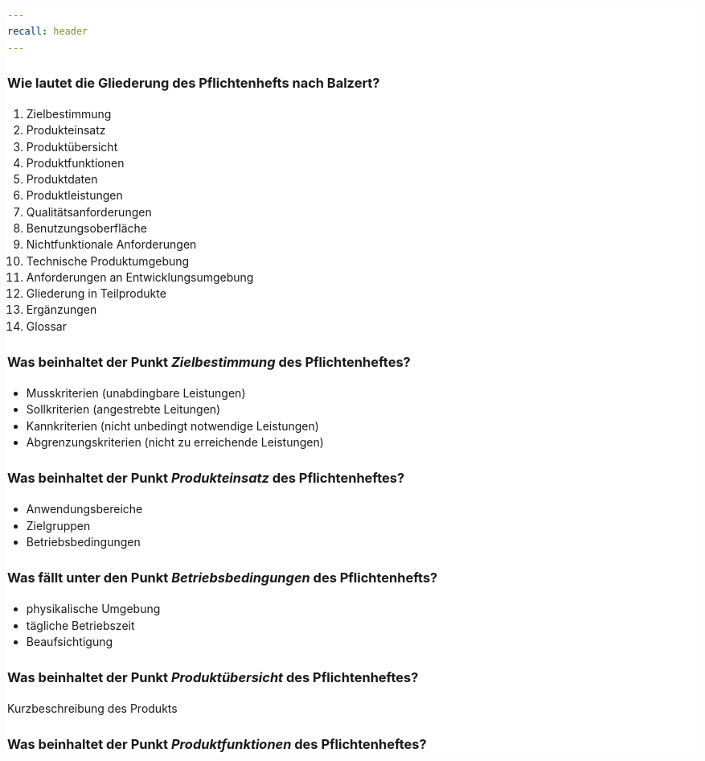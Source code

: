 ```yaml
---
recall: header
---
```


### Wie lautet die Gliederung des Pflichtenhefts nach Balzert?

1. Zielbestimmung
2. Produkteinsatz
3. Produktübersicht
4. Produktfunktionen
5. Produktdaten
6. Produktleistungen
7. Qualitätsanforderungen
8. Benutzungsoberfläche
9. Nichtfunktionale Anforderungen
10. Technische Produktumgebung
11. Anforderungen an Entwicklungsumgebung
12. Gliederung in Teilprodukte
13. Ergänzungen
14. Glossar

### Was beinhaltet der Punkt *Zielbestimmung* des Pflichtenheftes?

- Musskriterien (unabdingbare Leistungen)
- Sollkriterien (angestrebte Leitungen)
- Kannkriterien (nicht unbedingt notwendige Leistungen)
- Abgrenzungskriterien (nicht zu erreichende Leistungen)

### Was beinhaltet der Punkt *Produkteinsatz* des Pflichtenheftes?

- Anwendungsbereiche
- Zielgruppen
- Betriebsbedingungen

### Was fällt unter den Punkt *Betriebsbedingungen* des Pflichtenhefts?

- physikalische Umgebung
- tägliche Betriebszeit
- Beaufsichtigung

### Was beinhaltet der Punkt *Produktübersicht* des Pflichtenheftes?

Kurzbeschreibung des Produkts

### Was beinhaltet der Punkt *Produktfunktionen* des Pflichtenheftes?
